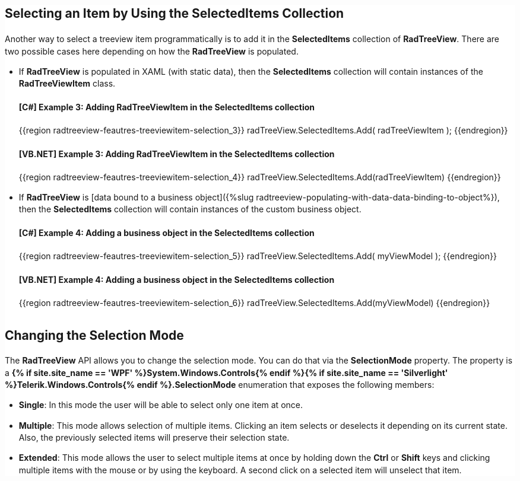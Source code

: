 ## Selecting an Item by Using the SelectedItems Collection

Another way to select a treeview item programmatically is to add it in the __SelectedItems__ collection of __RadTreeView__. There are two possible cases here depending on how the __RadTreeView__ is populated.

* If __RadTreeView__ is populated in XAML (with static data), then the __SelectedItems__ collection will contain instances of the __RadTreeViewItem__ class.

	#### __[C#] Example 3: Adding RadTreeViewItem in the SelectedItems collection__  
	{{region radtreeview-feautres-treeviewitem-selection_3}}
		radTreeView.SelectedItems.Add( radTreeViewItem );
	{{endregion}}

	#### __[VB.NET] Example 3: Adding RadTreeViewItem in the SelectedItems collection__  
	{{region radtreeview-feautres-treeviewitem-selection_4}}
		radTreeView.SelectedItems.Add(radTreeViewItem)
	{{endregion}}

* If __RadTreeView__ is [data bound to a business object]({%slug radtreeview-populating-with-data-data-binding-to-object%}), then the __SelectedItems__ collection will contain instances of the custom business object.

	#### __[C#] Example 4: Adding a business object in the SelectedItems collection__  
	{{region radtreeview-feautres-treeviewitem-selection_5}}
		radTreeView.SelectedItems.Add( myViewModel );
	{{endregion}}

	#### __[VB.NET] Example 4: Adding a business object in the SelectedItems collection__  
	{{region radtreeview-feautres-treeviewitem-selection_6}}
		radTreeView.SelectedItems.Add(myViewModel)
	{{endregion}}

## Changing the Selection Mode

The __RadTreeView__ API allows you to change the selection mode. You can do that via the __SelectionMode__ property. The property is a __{% if site.site_name == 'WPF' %}System.Windows.Controls{% endif %}{% if site.site_name == 'Silverlight' %}Telerik.Windows.Controls{% endif %}.SelectionMode__ enumeration that exposes the following members:

* __Single__: In this mode the user will be able to select only one item at once.

* __Multiple__: This mode allows selection of multiple items. Clicking an item selects or deselects it depending on its current state. Also, the previously selected items will preserve their selection state.

* __Extended__: This mode allows the user to select multiple items at once by holding down the __Ctrl__ or __Shift__ keys and clicking multiple items with the mouse or by using the keyboard. A second click on a selected item will unselect that item.
